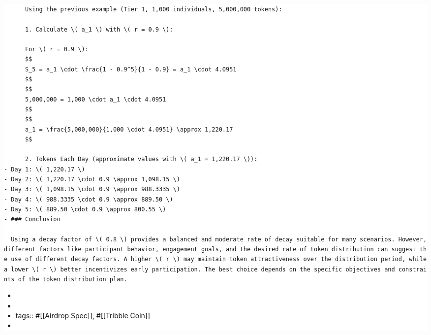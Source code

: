 		  Using the previous example (Tier 1, 1,000 individuals, 5,000,000 tokens):
		  
		  1. Calculate \( a_1 \) with \( r = 0.9 \):
		  
		  For \( r = 0.9 \):
		  $$
		  S_5 = a_1 \cdot \frac{1 - 0.9^5}{1 - 0.9} = a_1 \cdot 4.0951
		  $$
		  $$
		  5,000,000 = 1,000 \cdot a_1 \cdot 4.0951
		  $$
		  $$
		  a_1 = \frac{5,000,000}{1,000 \cdot 4.0951} \approx 1,220.17
		  $$
		  
		  2. Tokens Each Day (approximate values with \( a_1 = 1,220.17 \)):
	- Day 1: \( 1,220.17 \)
	- Day 2: \( 1,220.17 \cdot 0.9 \approx 1,098.15 \)
	- Day 3: \( 1,098.15 \cdot 0.9 \approx 988.3335 \)
	- Day 4: \( 988.3335 \cdot 0.9 \approx 889.50 \)
	- Day 5: \( 889.50 \cdot 0.9 \approx 800.55 \)
	- ### Conclusion
	  
	  Using a decay factor of \( 0.8 \) provides a balanced and moderate rate of decay suitable for many scenarios. However, different factors like participant behavior, engagement goals, and the desired rate of token distribution can suggest the use of different decay factors. A higher \( r \) may maintain token attractiveness over the distribution period, while a lower \( r \) better incentivizes early participation. The best choice depends on the specific objectives and constraints of the token distribution plan.
-
-
- tags:: #[[Airdrop Spec]], #[[Tribble Coin]]
-